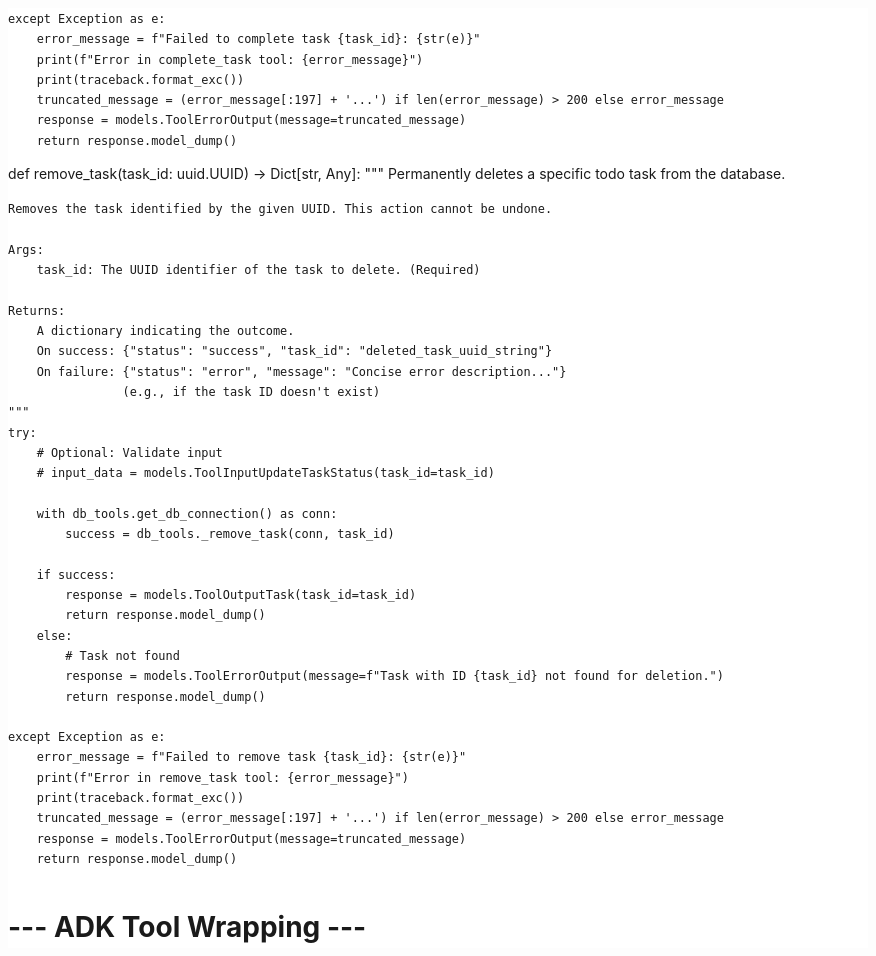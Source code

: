     except Exception as e:
        error_message = f"Failed to complete task {task_id}: {str(e)}"
        print(f"Error in complete_task tool: {error_message}")
        print(traceback.format_exc())
        truncated_message = (error_message[:197] + '...') if len(error_message) > 200 else error_message
        response = models.ToolErrorOutput(message=truncated_message)
        return response.model_dump()


def remove_task(task_id: uuid.UUID) -> Dict[str, Any]:
    """
    Permanently deletes a specific todo task from the database.

    Removes the task identified by the given UUID. This action cannot be undone.

    Args:
        task_id: The UUID identifier of the task to delete. (Required)

    Returns:
        A dictionary indicating the outcome.
        On success: {"status": "success", "task_id": "deleted_task_uuid_string"}
        On failure: {"status": "error", "message": "Concise error description..."}
                    (e.g., if the task ID doesn't exist)
    """
    try:
        # Optional: Validate input
        # input_data = models.ToolInputUpdateTaskStatus(task_id=task_id)

        with db_tools.get_db_connection() as conn:
            success = db_tools._remove_task(conn, task_id)

        if success:
            response = models.ToolOutputTask(task_id=task_id)
            return response.model_dump()
        else:
            # Task not found
            response = models.ToolErrorOutput(message=f"Task with ID {task_id} not found for deletion.")
            return response.model_dump()

    except Exception as e:
        error_message = f"Failed to remove task {task_id}: {str(e)}"
        print(f"Error in remove_task tool: {error_message}")
        print(traceback.format_exc())
        truncated_message = (error_message[:197] + '...') if len(error_message) > 200 else error_message
        response = models.ToolErrorOutput(message=truncated_message)
        return response.model_dump()


# --- ADK Tool Wrapping ---
